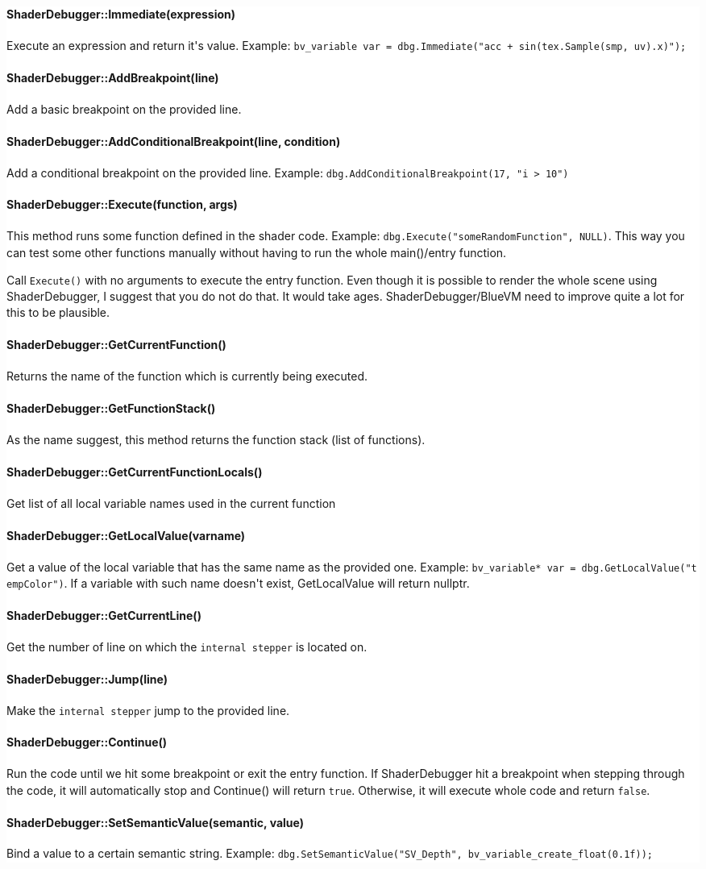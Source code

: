 #### ShaderDebugger::Immediate(expression)
Execute an expression and return it's value. Example: `bv_variable var = dbg.Immediate("acc + sin(tex.Sample(smp, uv).x)");`

#### ShaderDebugger::AddBreakpoint(line)
Add a basic breakpoint on the provided line.

#### ShaderDebugger::AddConditionalBreakpoint(line, condition)
Add a conditional breakpoint on the provided line. Example: `dbg.AddConditionalBreakpoint(17, "i > 10")`

#### ShaderDebugger::Execute(function, args)
This method runs some function defined in the shader code.
Example: `dbg.Execute("someRandomFunction", NULL)`.
This way you can test some other functions manually without having to run the whole main()/entry function.

Call `Execute()` with no arguments to execute the entry function. Even though it is possible to render the whole scene using ShaderDebugger,
I suggest that you do not do that. It would take ages. ShaderDebugger/BlueVM need to improve quite a lot for this to be plausible.

#### ShaderDebugger::GetCurrentFunction()
Returns the name of the function which is currently being executed.

#### ShaderDebugger::GetFunctionStack()
As the name suggest, this method returns the function stack (list of functions).

#### ShaderDebugger::GetCurrentFunctionLocals()
Get list of all local variable names used in the current function

#### ShaderDebugger::GetLocalValue(varname)
Get a value of the local variable that has the same name as the provided one.
Example: `bv_variable* var = dbg.GetLocalValue("tempColor")`.
If a variable with such name doesn't exist, GetLocalValue will return nullptr.

#### ShaderDebugger::GetCurrentLine()
Get the number of line on which the `internal stepper` is located on.

#### ShaderDebugger::Jump(line)
Make the `internal stepper` jump to the provided line.

#### ShaderDebugger::Continue()
Run the code until we hit some breakpoint or exit the entry function.
If ShaderDebugger hit a breakpoint when stepping through the code, it will automatically stop and Continue() will return `true`.
Otherwise, it will execute whole code and return `false`.

#### ShaderDebugger::SetSemanticValue(semantic, value)
Bind a value to a certain semantic string. Example: `dbg.SetSemanticValue("SV_Depth", bv_variable_create_float(0.1f));`
